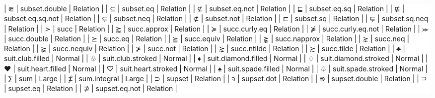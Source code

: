 | ⋐ | subset.double | Relation |
| ⊆ | subset.eq | Relation |
| ⊈ | subset.eq.not | Relation |
| ⊑ | subset.eq.sq | Relation |
| ⋢ | subset.eq.sq.not | Relation |
| ⊊ | subset.neq | Relation |
| ⊄ | subset.not | Relation |
| ⊏ | subset.sq | Relation |
| ⋤ | subset.sq.neq | Relation |
| ≻ | succ | Relation |
| ⪸ | succ.approx | Relation |
| ≽ | succ.curly.eq | Relation |
| ⋡ | succ.curly.eq.not | Relation |
| ⪼ | succ.double | Relation |
| ⪰ | succ.eq | Relation |
| ⪴ | succ.equiv | Relation |
| ⪺ | succ.napprox | Relation |
| ⪲ | succ.neq | Relation |
| ⪶ | succ.nequiv | Relation |
| ⊁ | succ.not | Relation |
| ⋩ | succ.ntilde | Relation |
| ≿ | succ.tilde | Relation |
| ♣ | suit.club.filled | Normal |
| ♧ | suit.club.stroked | Normal |
| ♦ | suit.diamond.filled | Normal |
| ♢ | suit.diamond.stroked | Normal |
| ♥ | suit.heart.filled | Normal |
| ♡ | suit.heart.stroked | Normal |
| ♠ | suit.spade.filled | Normal |
| ♤ | suit.spade.stroked | Normal |
| ∑ | sum | Large |
| ⨋ | sum.integral | Large |
| ⊃ | supset | Relation |
| ⪾ | supset.dot | Relation |
| ⋑ | supset.double | Relation |
| ⊇ | supset.eq | Relation |
| ⊉ | supset.eq.not | Relation |
